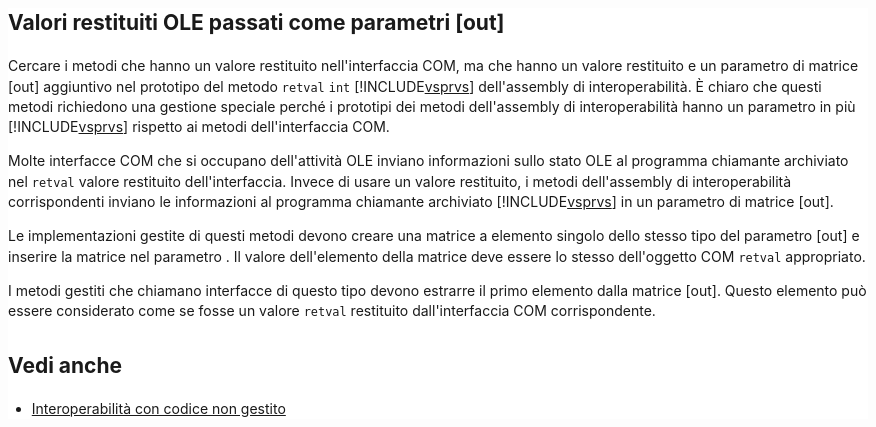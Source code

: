 ## <a name="ole-return-values-passed-as-out-parameters"></a>Valori restituiti OLE passati come parametri [out]
 Cercare i metodi che hanno un valore restituito nell'interfaccia COM, ma che hanno un valore restituito e un parametro di matrice [out] aggiuntivo nel prototipo del metodo `retval` `int` [!INCLUDE[vsprvs](../../code-quality/includes/vsprvs_md.md)] dell'assembly di interoperabilità. È chiaro che questi metodi richiedono una gestione speciale perché i prototipi dei metodi dell'assembly di interoperabilità hanno un parametro in più [!INCLUDE[vsprvs](../../code-quality/includes/vsprvs_md.md)] rispetto ai metodi dell'interfaccia COM.

 Molte interfacce COM che si occupano dell'attività OLE inviano informazioni sullo stato OLE al programma chiamante archiviato nel `retval` valore restituito dell'interfaccia. Invece di usare un valore restituito, i metodi dell'assembly di interoperabilità corrispondenti inviano le informazioni al programma chiamante archiviato [!INCLUDE[vsprvs](../../code-quality/includes/vsprvs_md.md)] in un parametro di matrice [out].

 Le implementazioni gestite di questi metodi devono creare una matrice a elemento singolo dello stesso tipo del parametro [out] e inserire la matrice nel parametro . Il valore dell'elemento della matrice deve essere lo stesso dell'oggetto COM `retval` appropriato.

 I metodi gestiti che chiamano interfacce di questo tipo devono estrarre il primo elemento dalla matrice [out]. Questo elemento può essere considerato come se fosse un valore `retval` restituito dall'interfaccia COM corrispondente.

## <a name="see-also"></a>Vedi anche
- [Interoperabilità con codice non gestito](/dotnet/framework/interop/index)
